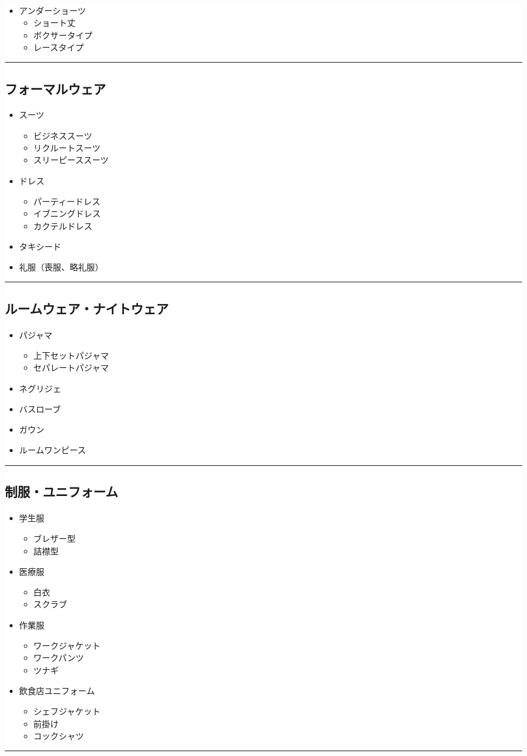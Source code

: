- アンダーショーツ
  - ショート丈
  - ボクサータイプ
  - レースタイプ

---

## フォーマルウェア

- スーツ
  - ビジネススーツ
  - リクルートスーツ
  - スリーピーススーツ

- ドレス
  - パーティードレス
  - イブニングドレス
  - カクテルドレス

- タキシード
- 礼服（喪服、略礼服）

---

## ルームウェア・ナイトウェア

- パジャマ
  - 上下セットパジャマ
  - セパレートパジャマ

- ネグリジェ
- バスローブ
- ガウン
- ルームワンピース

---

## 制服・ユニフォーム

- 学生服
  - ブレザー型
  - 詰襟型

- 医療服
  - 白衣
  - スクラブ

- 作業服
  - ワークジャケット
  - ワークパンツ
  - ツナギ

- 飲食店ユニフォーム
  - シェフジャケット
  - 前掛け
  - コックシャツ

---